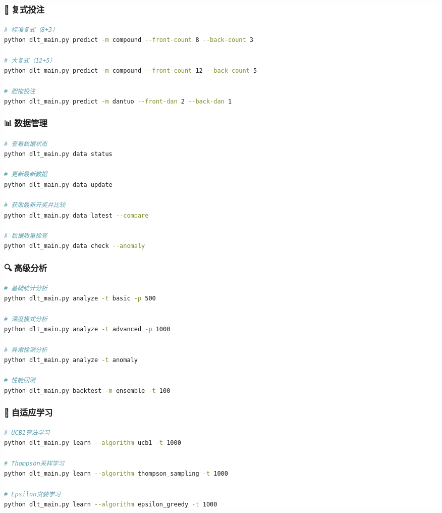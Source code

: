 ### 🎲 复式投注

```bash
# 标准复式（8+3）
python dlt_main.py predict -m compound --front-count 8 --back-count 3

# 大复式（12+5）
python dlt_main.py predict -m compound --front-count 12 --back-count 5

# 胆拖投注
python dlt_main.py predict -m dantuo --front-dan 2 --back-dan 1
```

### 📊 数据管理

```bash
# 查看数据状态
python dlt_main.py data status

# 更新最新数据
python dlt_main.py data update

# 获取最新开奖并比较
python dlt_main.py data latest --compare

# 数据质量检查
python dlt_main.py data check --anomaly
```

### 🔍 高级分析

```bash
# 基础统计分析
python dlt_main.py analyze -t basic -p 500

# 深度模式分析
python dlt_main.py analyze -t advanced -p 1000

# 异常检测分析
python dlt_main.py analyze -t anomaly

# 性能回测
python dlt_main.py backtest -m ensemble -t 100
```

### 🤖 自适应学习

```bash
# UCB1算法学习
python dlt_main.py learn --algorithm ucb1 -t 1000

# Thompson采样学习
python dlt_main.py learn --algorithm thompson_sampling -t 1000

# Epsilon贪婪学习
python dlt_main.py learn --algorithm epsilon_greedy -t 1000
```
